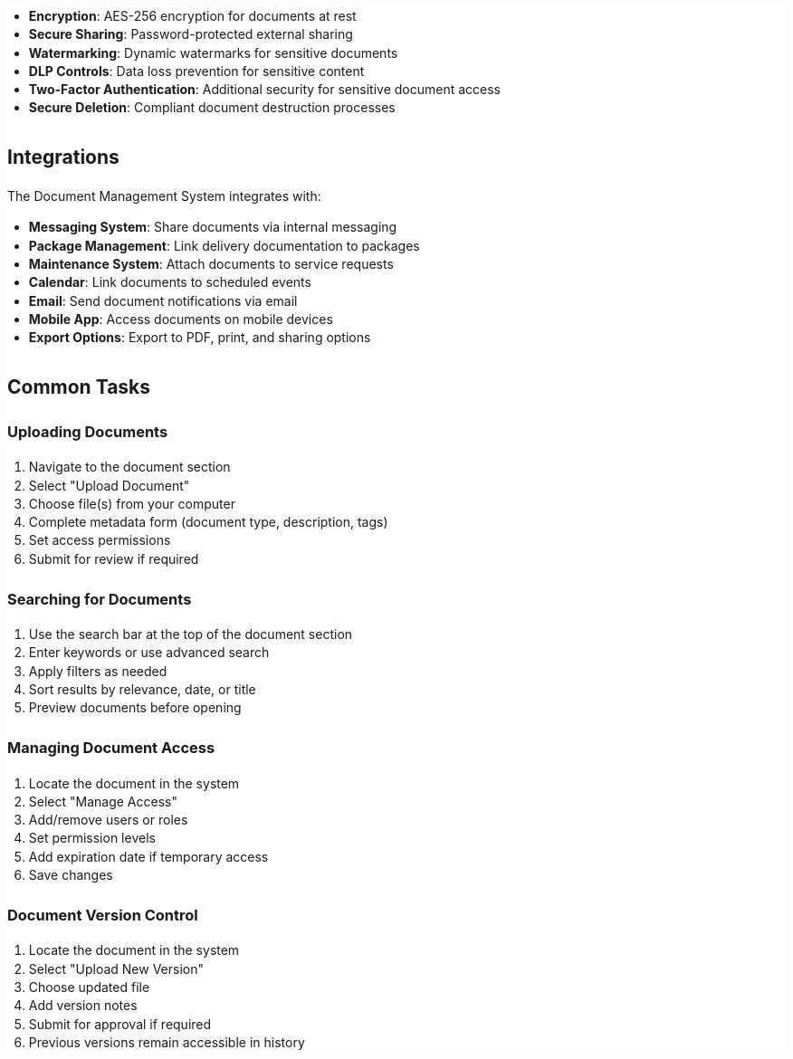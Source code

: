 - **Encryption**: AES-256 encryption for documents at rest
- **Secure Sharing**: Password-protected external sharing
- **Watermarking**: Dynamic watermarks for sensitive documents
- **DLP Controls**: Data loss prevention for sensitive content
- **Two-Factor Authentication**: Additional security for sensitive document access
- **Secure Deletion**: Compliant document destruction processes

## Integrations

The Document Management System integrates with:

- **Messaging System**: Share documents via internal messaging
- **Package Management**: Link delivery documentation to packages
- **Maintenance System**: Attach documents to service requests
- **Calendar**: Link documents to scheduled events
- **Email**: Send document notifications via email
- **Mobile App**: Access documents on mobile devices
- **Export Options**: Export to PDF, print, and sharing options

## Common Tasks

### Uploading Documents

1. Navigate to the document section
2. Select "Upload Document"
3. Choose file(s) from your computer
4. Complete metadata form (document type, description, tags)
5. Set access permissions
6. Submit for review if required

### Searching for Documents

1. Use the search bar at the top of the document section
2. Enter keywords or use advanced search
3. Apply filters as needed
4. Sort results by relevance, date, or title
5. Preview documents before opening

### Managing Document Access

1. Locate the document in the system
2. Select "Manage Access"
3. Add/remove users or roles
4. Set permission levels
5. Add expiration date if temporary access
6. Save changes

### Document Version Control

1. Locate the document in the system
2. Select "Upload New Version"
3. Choose updated file
4. Add version notes
5. Submit for approval if required
6. Previous versions remain accessible in history
